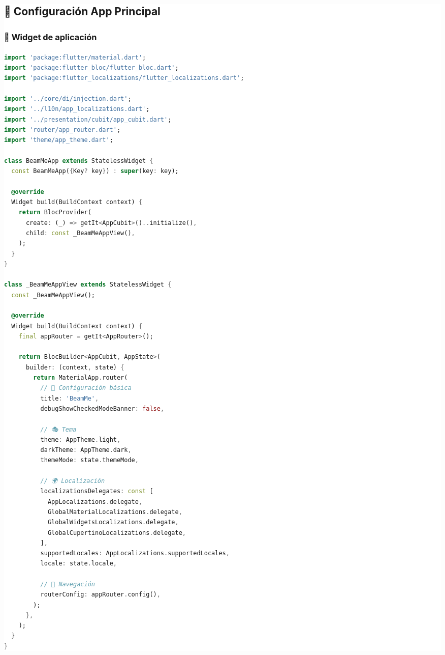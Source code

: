 ## 🚀 **Configuración App Principal**

### 📱 **Widget de aplicación**

```dart title="lib/app/app.dart"
import 'package:flutter/material.dart';
import 'package:flutter_bloc/flutter_bloc.dart';
import 'package:flutter_localizations/flutter_localizations.dart';

import '../core/di/injection.dart';
import '../l10n/app_localizations.dart';
import '../presentation/cubit/app_cubit.dart';
import 'router/app_router.dart';
import 'theme/app_theme.dart';

class BeamMeApp extends StatelessWidget {
  const BeamMeApp({Key? key}) : super(key: key);

  @override
  Widget build(BuildContext context) {
    return BlocProvider(
      create: (_) => getIt<AppCubit>()..initialize(),
      child: const _BeamMeAppView(),
    );
  }
}

class _BeamMeAppView extends StatelessWidget {
  const _BeamMeAppView();

  @override
  Widget build(BuildContext context) {
    final appRouter = getIt<AppRouter>();
    
    return BlocBuilder<AppCubit, AppState>(
      builder: (context, state) {
        return MaterialApp.router(
          // 🎨 Configuración básica
          title: 'BeamMe',
          debugShowCheckedModeBanner: false,
          
          // 🎭 Tema
          theme: AppTheme.light,
          darkTheme: AppTheme.dark,
          themeMode: state.themeMode,
          
          // 🌍 Localización
          localizationsDelegates: const [
            AppLocalizations.delegate,
            GlobalMaterialLocalizations.delegate,
            GlobalWidgetsLocalizations.delegate,
            GlobalCupertinoLocalizations.delegate,
          ],
          supportedLocales: AppLocalizations.supportedLocales,
          locale: state.locale,
          
          // 🧭 Navegación
          routerConfig: appRouter.config(),
        );
      },
    );
  }
}
```